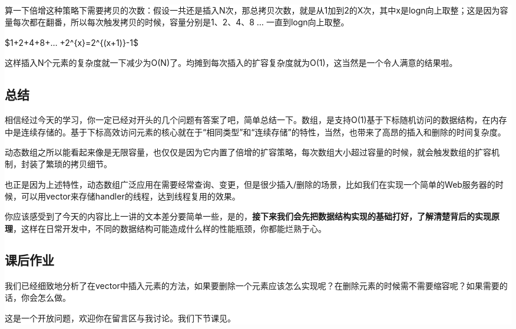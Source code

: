 算一下倍增这种策略下需要拷贝的次数：假设一共还是插入N次，那总拷贝次数，就是从1加到2的X次，其中x是logn向上取整；这是因为容量每次都在翻番，所以每次触发拷贝的时候，容量分别是1、2、4、8 … 一直到logn向上取整。

\$1+2+4+8+… +2\^\{x\}=2\^\{\(x+1\)\}-1\$

这样插入N个元素的复杂度就一下减少为O\(N\)了。均摊到每次插入的扩容复杂度就为O\(1\)，这当然是一个令人满意的结果啦。

## 总结

相信经过今天的学习，你一定已经对开头的几个问题有答案了吧，简单总结一下。数组，是支持O\(1\)基于下标随机访问的数据结构，在内存中是连续存储的。基于下标高效访问元素的核心就在于“相同类型”和“连续存储”的特性，当然，也带来了高昂的插入和删除的时间复杂度。

动态数组之所以能看起来像是无限容量，也仅仅是因为它内置了倍增的扩容策略，每次数组大小超过容量的时候，就会触发数组的扩容机制，封装了繁琐的拷贝细节。

也正是因为上述特性，动态数组广泛应用在需要经常查询、变更，但是很少插入/删除的场景，比如我们在实现一个简单的Web服务器的时候，可以用vector来存储handler的线程，达到线程复用的效果。

你应该感受到了今天的内容比上一讲的文本差分要简单一些，是的，**接下来我们会先把数据结构实现的基础打好，了解清楚背后的实现原理**，这样在日常开发中，不同的数据结构可能造成什么样的性能瓶颈，你都能烂熟于心。

## 课后作业

我们已经细致地分析了在vector中插入元素的方法，如果要删除一个元素应该怎么实现呢？在删除元素的时候需不需要缩容呢？如果需要的话，你会怎么做。

这是一个开放问题，欢迎你在留言区与我讨论。我们下节课见。